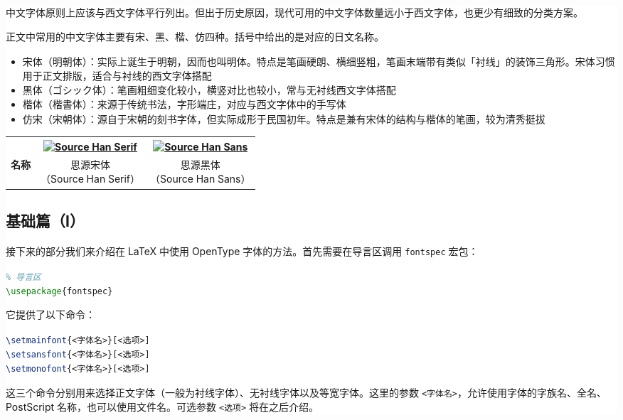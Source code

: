 中文字体原则上应该与西文字体平行列出。但出于历史原因，现代可用的中文字体数量远小于西文字体，也更少有细致的分类方案。

正文中常用的中文字体主要有宋、黑、楷、仿四种。括号中给出的是对应的日文名称。

- 宋体（<span lang="ja">明朝体</span>）：实际上诞生于明朝，因而也叫明体。特点是笔画硬朗、横细竖粗，笔画末端带有类似「衬线」的装饰三角形。宋体习惯用于正文排版，适合与衬线的西文字体搭配
- 黑体（<span lang="ja">ゴシック体</span>）：笔画粗细变化较小，横竖对比也较小，常与无衬线西文字体搭配
- 楷体（<span lang="ja">楷書体</span>）：来源于传统书法，字形端庄，对应与西文字体中的手写体
- 仿宋（<span lang="ja">宋朝体</span>）：源自于宋朝的刻书字体，但实际成形于民国初年。特点是兼有宋体的结构与楷体的笔画，较为清秀挺拔

<center>
  <table>
    <tr>
      <th></th>
      <th style="text-align: center">
        <a href="https://en.wikipedia.org/wiki/Source_Han_Serif">
          <img src="https://upload.wikimedia.org/wikipedia/commons/0/0f/Source_Han_Serif.svg" alt="Source Han Serif" style="height: 180px">
        </a>
      </th>
      <th style="text-align: center">
        <a href="https://en.wikipedia.org/wiki/Source_Han_Sans">
          <img src="https://upload.wikimedia.org/wikipedia/commons/0/08/SourceHanSans.svg" alt="Source Han Sans" style="height: 180px">
        </a>
      </th>
    </tr>
    <tr>
      <td style="text-align: center"><strong>名称</strong></td>
      <td style="text-align: center">思源宋体<br>（Source Han Serif）</td>
      <td style="text-align: center">思源黑体<br>（Source Han Sans）</td>
    </tr>
  </table>
</center>



## 基础篇（I）

接下来的部分我们来介绍在 LaTeX 中使用 OpenType 字体的方法。首先需要在导言区调用 `fontspec` 宏包：

```latex
% 导言区
\usepackage{fontspec}
```

它提供了以下命令：

```latex
\setmainfont{<字体名>}[<选项>]
\setsansfont{<字体名>}[<选项>]
\setmonofont{<字体名>}[<选项>]
```

这三个命令分别用来选择正文字体（一般为衬线字体）、无衬线字体以及等宽字体。这里的参数 `<字体名>`，允许使用字体的字族名、全名、PostScript 名称，也可以使用文件名。可选参数 `<选项>` 将在之后介绍。
